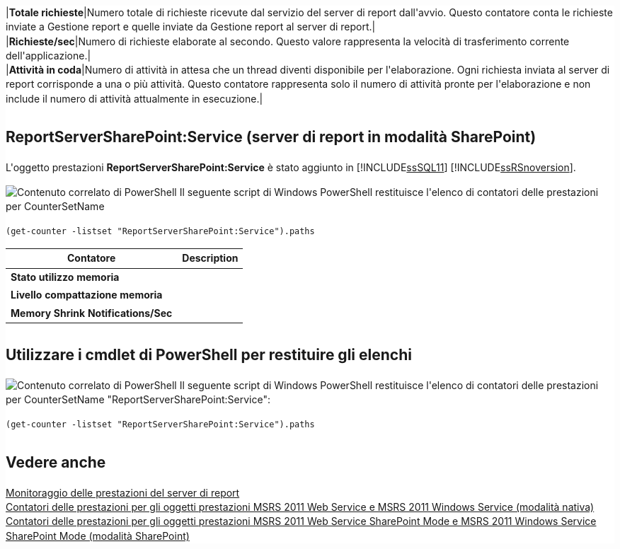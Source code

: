 |**Totale richieste**|Numero totale di richieste ricevute dal servizio del server di report dall'avvio. Questo contatore conta le richieste inviate a Gestione report e quelle inviate da Gestione report al server di report.|  
|**Richieste/sec**|Numero di richieste elaborate al secondo. Questo valore rappresenta la velocità di trasferimento corrente dell'applicazione.|  
|**Attività in coda**|Numero di attività in attesa che un thread diventi disponibile per l'elaborazione. Ogni richiesta inviata al server di report corrisponde a una o più attività. Questo contatore rappresenta solo il numero di attività pronte per l'elaborazione e non include il numero di attività attualmente in esecuzione.|  
  
##  <a name="bkmk_ReportServerSharePoint"></a> ReportServerSharePoint:Service (server di report in modalità SharePoint)  
 L'oggetto prestazioni **ReportServerSharePoint:Service** è stato aggiunto in [!INCLUDE[ssSQL11](../../includes/sssql11-md.md)] [!INCLUDE[ssRSnoversion](../../includes/ssrsnoversion-md.md)].  
  
 ![Contenuto correlato di PowerShell](../../analysis-services/instances/install-windows/media/rs-powershellicon.jpg "Contenuto correlato di PowerShell") Il seguente script di Windows PowerShell restituisce l'elenco di contatori delle prestazioni per CounterSetName  
  
```  
(get-counter -listset "ReportServerSharePoint:Service").paths  
```  
  
|Contatore|Description|  
|-------------|-----------------|  
|**Stato utilizzo memoria**||  
|**Livello compattazione memoria**||  
|**Memory Shrink Notifications/Sec**||  
  
##  <a name="bkmk_powershell"></a> Utilizzare i cmdlet di PowerShell per restituire gli elenchi  
 ![Contenuto correlato di PowerShell](../../analysis-services/instances/install-windows/media/rs-powershellicon.jpg "Contenuto correlato di PowerShell") Il seguente script di Windows PowerShell restituisce l'elenco di contatori delle prestazioni per CounterSetName "ReportServerSharePoint:Service":  
  
```  
(get-counter -listset "ReportServerSharePoint:Service").paths  
```  
  
## <a name="see-also"></a>Vedere anche  
 [Monitoraggio delle prestazioni del server di report](../../reporting-services/report-server/monitoring-report-server-performance.md)   
 [Contatori delle prestazioni per gli oggetti prestazioni MSRS 2011 Web Service e MSRS 2011 Windows Service &#40;modalità nativa&#41;](../../reporting-services/report-server/performance-counters-msrs-2011-web-service-performance-objects.md)   
 [Contatori delle prestazioni per gli oggetti prestazioni MSRS 2011 Web Service SharePoint Mode e MSRS 2011 Windows Service SharePoint Mode &#40;modalità SharePoint&#41;](../../reporting-services/report-server/performance-counters-msrs-2011-sharepoint-mode-performance-objects.md)  
  
  
